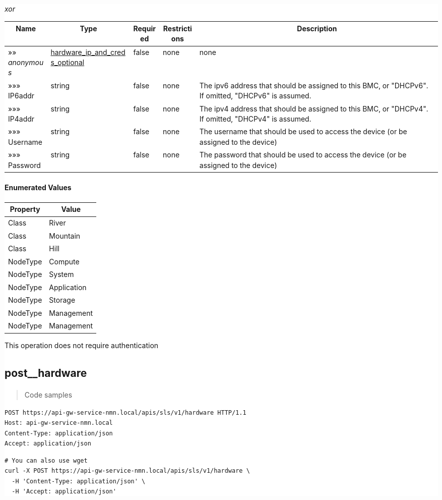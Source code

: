 *xor*

| Name           | Type                                                                    | Required | Restrictions | Description                                                                                          |
|----------------|-------------------------------------------------------------------------|----------|--------------|------------------------------------------------------------------------------------------------------|
| »» *anonymous* | [hardware_ip_and_creds_optional](#schemahardware_ip_and_creds_optional) | false    | none         | none                                                                                                 |
| »»» IP6addr    | string                                                                  | false    | none         | The ipv6 address that should be assigned to this BMC, or "DHCPv6".  If omitted, "DHCPv6" is assumed. |
| »»» IP4addr    | string                                                                  | false    | none         | The ipv4 address that should be assigned to this BMC, or "DHCPv4".  If omitted, "DHCPv4" is assumed. |
| »»» Username   | string                                                                  | false    | none         | The username that should be used to access the device (or be assigned to the device)                 |
| »»» Password   | string                                                                  | false    | none         | The password that should be used to access the device (or be assigned to the device)                 |

#### Enumerated Values

| Property | Value       |
|----------|-------------|
| Class    | River       |
| Class    | Mountain    |
| Class    | Hill        |
| NodeType | Compute     |
| NodeType | System      |
| NodeType | Application |
| NodeType | Storage     |
| NodeType | Management  |
| NodeType | Management  |

<aside class="success">
This operation does not require authentication
</aside>

## post__hardware

> Code samples

```http
POST https://api-gw-service-nmn.local/apis/sls/v1/hardware HTTP/1.1
Host: api-gw-service-nmn.local
Content-Type: application/json
Accept: application/json

```

```shell
# You can also use wget
curl -X POST https://api-gw-service-nmn.local/apis/sls/v1/hardware \
  -H 'Content-Type: application/json' \
  -H 'Accept: application/json'

```

